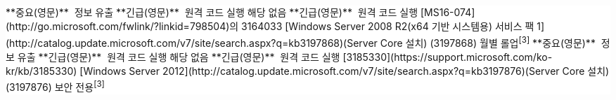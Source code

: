 </td>
<td style="border:1px solid black;">
**중요(영문)**   
정보 유출

</td>
<td style="border:1px solid black;">
**긴급(영문)**   
원격 코드 실행

</td>
<td style="border:1px solid black;">
해당 없음

</td>
<td style="border:1px solid black;">
**긴급(영문)**   
원격 코드 실행

</td>
<td style="border:1px solid black;">
[MS16-074](http://go.microsoft.com/fwlink/?linkid=798504)의 3164033

</td>
</tr>
<tr>
<td style="border:1px solid black;">
[Windows Server 2008 R2(x64 기반 시스템용) 서비스 팩 1](http://catalog.update.microsoft.com/v7/site/search.aspx?q=kb3197868)<span></span>(Server Core 설치)  
(3197868)  
월별 롤업<sup>[3]</sup>

</td>
<td style="border:1px solid black;">
**중요(영문)**   
정보 유출

</td>
<td style="border:1px solid black;">
**긴급(영문)**   
원격 코드 실행

</td>
<td style="border:1px solid black;">
해당 없음

</td>
<td style="border:1px solid black;">
**긴급(영문)**   
원격 코드 실행

</td>
<td style="border:1px solid black;">
[3185330](https://support.microsoft.com/ko-kr/kb/3185330)

</td>
</tr>
<tr>
<td style="border:1px solid black;">
[Windows Server 2012](http://catalog.update.microsoft.com/v7/site/search.aspx?q=kb3197876)<span></span>(Server Core 설치)  
(3197876)  
보안 전용<sup>[3]</sup>

